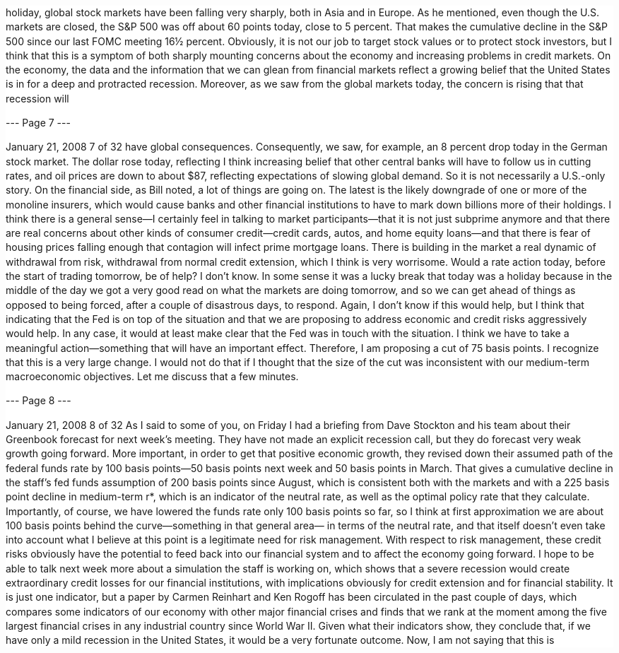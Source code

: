 holiday, global stock markets have been falling very sharply, both in Asia and in Europe. As he
mentioned, even though the U.S. markets are closed, the S&P 500 was off about 60 points today,
close to 5 percent. That makes the cumulative decline in the S&P 500 since our last FOMC
meeting 16½ percent. Obviously, it is not our job to target stock values or to protect stock
investors, but I think that this is a symptom of both sharply mounting concerns about the
economy and increasing problems in credit markets.
On the economy, the data and the information that we can glean from financial markets
reflect a growing belief that the United States is in for a deep and protracted recession.
Moreover, as we saw from the global markets today, the concern is rising that that recession will

--- Page 7 ---

January 21, 2008 7 of 32
have global consequences. Consequently, we saw, for example, an 8 percent drop today in the
German stock market. The dollar rose today, reflecting I think increasing belief that other
central banks will have to follow us in cutting rates, and oil prices are down to about $87,
reflecting expectations of slowing global demand. So it is not necessarily a U.S.-only story.
On the financial side, as Bill noted, a lot of things are going on. The latest is the likely
downgrade of one or more of the monoline insurers, which would cause banks and other
financial institutions to have to mark down billions more of their holdings. I think there is a
general sense—I certainly feel in talking to market participants—that it is not just subprime
anymore and that there are real concerns about other kinds of consumer credit—credit cards,
autos, and home equity loans—and that there is fear of housing prices falling enough that
contagion will infect prime mortgage loans. There is building in the market a real dynamic of
withdrawal from risk, withdrawal from normal credit extension, which I think is very worrisome.
Would a rate action today, before the start of trading tomorrow, be of help? I don’t
know. In some sense it was a lucky break that today was a holiday because in the middle of the
day we got a very good read on what the markets are doing tomorrow, and so we can get ahead
of things as opposed to being forced, after a couple of disastrous days, to respond. Again, I don’t
know if this would help, but I think that indicating that the Fed is on top of the situation and that
we are proposing to address economic and credit risks aggressively would help. In any case, it
would at least make clear that the Fed was in touch with the situation.
I think we have to take a meaningful action—something that will have an important
effect. Therefore, I am proposing a cut of 75 basis points. I recognize that this is a very large
change. I would not do that if I thought that the size of the cut was inconsistent with our
medium-term macroeconomic objectives. Let me discuss that a few minutes.

--- Page 8 ---

January 21, 2008 8 of 32
As I said to some of you, on Friday I had a briefing from Dave Stockton and his team
about their Greenbook forecast for next week’s meeting. They have not made an explicit
recession call, but they do forecast very weak growth going forward. More important, in order to
get that positive economic growth, they revised down their assumed path of the federal funds rate
by 100 basis points—50 basis points next week and 50 basis points in March. That gives a
cumulative decline in the staff’s fed funds assumption of 200 basis points since August, which is
consistent both with the markets and with a 225 basis point decline in medium-term r*, which is
an indicator of the neutral rate, as well as the optimal policy rate that they calculate. Importantly,
of course, we have lowered the funds rate only 100 basis points so far, so I think at first
approximation we are about 100 basis points behind the curve—something in that general area—
in terms of the neutral rate, and that itself doesn’t even take into account what I believe at this
point is a legitimate need for risk management.
With respect to risk management, these credit risks obviously have the potential to feed
back into our financial system and to affect the economy going forward. I hope to be able to talk
next week more about a simulation the staff is working on, which shows that a severe recession
would create extraordinary credit losses for our financial institutions, with implications
obviously for credit extension and for financial stability. It is just one indicator, but a paper by
Carmen Reinhart and Ken Rogoff has been circulated in the past couple of days, which compares
some indicators of our economy with other major financial crises and finds that we rank at the
moment among the five largest financial crises in any industrial country since World War II.
Given what their indicators show, they conclude that, if we have only a mild recession in the
United States, it would be a very fortunate outcome. Now, I am not saying that this is